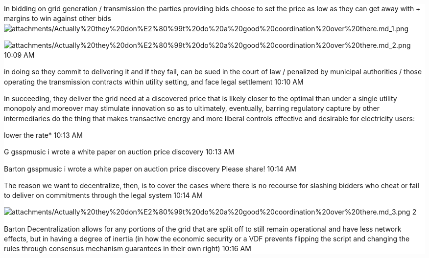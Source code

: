 In bidding on grid generation / transmission the parties providing bids choose to set the price as low as they can get away with + margins to win against other bids
![attachments/Actually%20they%20don%E2%80%99t%20do%20a%20good%20coordination%20over%20there.md_1.png](file:///Users/case/Downloads/Note%20Export/Accounts/iCloud//Plurigrid/attachments/Actually%20they%20don%E2%80%99t%20do%20a%20good%20coordination%20over%20there.md_1.png)

![attachments/Actually%20they%20don%E2%80%99t%20do%20a%20good%20coordination%20over%20there.md_2.png](file:///Users/case/Downloads/Note%20Export/Accounts/iCloud//Plurigrid/attachments/Actually%20they%20don%E2%80%99t%20do%20a%20good%20coordination%20over%20there.md_2.png)
10:09 AM





in doing so they commit to delivering it and if they fail, can be sued in the court of law / penalized by municipal authorities / those operating the transmission contracts within utility setting, and face legal settlement
10:10 AM





In succeeding, they deliver the grid need at a discovered price that is likely closer to the optimal than under a single utility monopoly and moreover may stimulate innovation so as to ultimately, eventually, barring regulatory capture by other intermediaries do the thing that makes transactive energy and more liberal controls effective and desirable for electricity users:

lower the rate*
10:13 AM




G
gsspmusic
i wrote a white paper on auction price discovery
10:13 AM





Barton
gsspmusic
i wrote a white paper on auction price discovery
Please share!
10:14 AM





The reason we want to decentralize, then, is to cover the cases where there is no recourse for slashing bidders who cheat or fail to deliver on commitments through the legal system
10:14 AM

![attachments/Actually%20they%20don%E2%80%99t%20do%20a%20good%20coordination%20over%20there.md_3.png](file:///Users/case/Downloads/Note%20Export/Accounts/iCloud//Plurigrid/attachments/Actually%20they%20don%E2%80%99t%20do%20a%20good%20coordination%20over%20there.md_3.png)
2




Barton
Decentralization allows for any portions of the grid that are split off to still remain operational and have less network effects, but in having a degree of inertia (in how the economic security or a VDF prevents flipping the script and changing the rules through consensus mechanism guarantees in their own right)
10:16 AM
